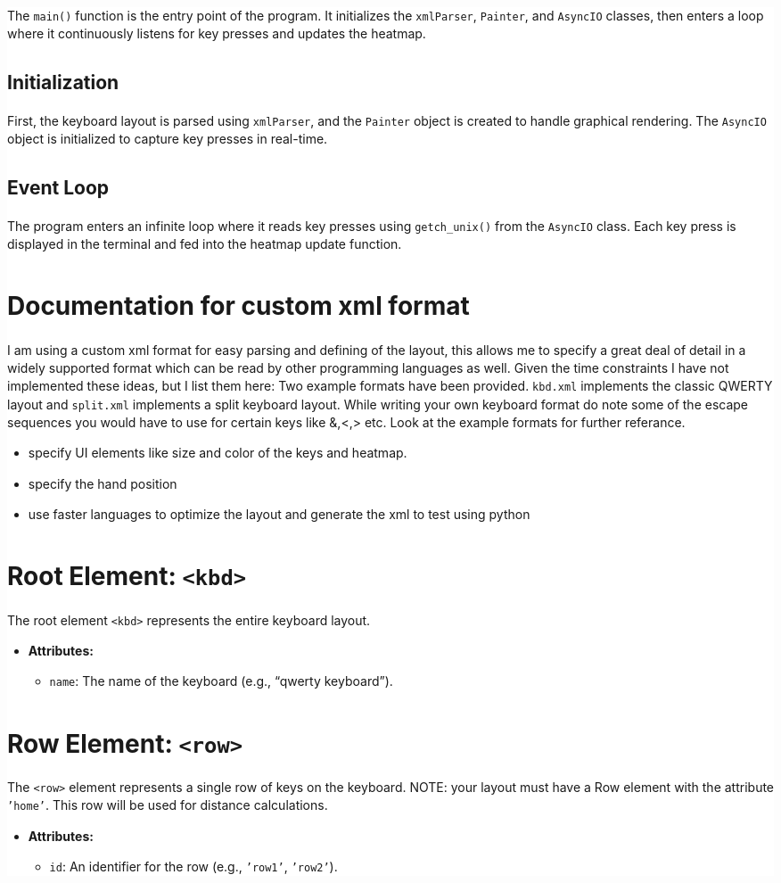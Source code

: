 The `main()` function is the entry point of the program. It initializes
the `xmlParser`, `Painter`, and `AsyncIO` classes, then enters a loop
where it continuously listens for key presses and updates the heatmap.

## Initialization

First, the keyboard layout is parsed using `xmlParser`, and the
`Painter` object is created to handle graphical rendering. The `AsyncIO`
object is initialized to capture key presses in real-time.

## Event Loop

The program enters an infinite loop where it reads key presses using
`getch_unix()` from the `AsyncIO` class. Each key press is displayed in
the terminal and fed into the heatmap update function.

# Documentation for custom xml format

I am using a custom xml format for easy parsing and defining of the
layout, this allows me to specify a great deal of detail in a widely
supported format which can be read by other programming languages as
well. Given the time constraints I have not implemented these ideas, but
I list them here: Two example formats have been provided. `kbd.xml`
implements the classic QWERTY layout and `split.xml` implements a split
keyboard layout. While writing your own keyboard format do note some of
the escape sequences you would have to use for certain keys like
&,$<, >$ etc. Look at the example formats for further referance.

- specify UI elements like size and color of the keys and heatmap.

- specify the hand position

- use faster languages to optimize the layout and generate the xml to
  test using python

# Root Element: `<kbd>`

The root element `<kbd>` represents the entire keyboard layout.

- **Attributes:**

  - `name`: The name of the keyboard (e.g., “qwerty keyboard”).

# Row Element: `<row>`

The `<row>` element represents a single row of keys on the keyboard.
NOTE: your layout must have a Row element with the attribute `’home’`.
This row will be used for distance calculations.

- **Attributes:**

  - `id`: An identifier for the row (e.g., `’row1’`, `’row2’`).
